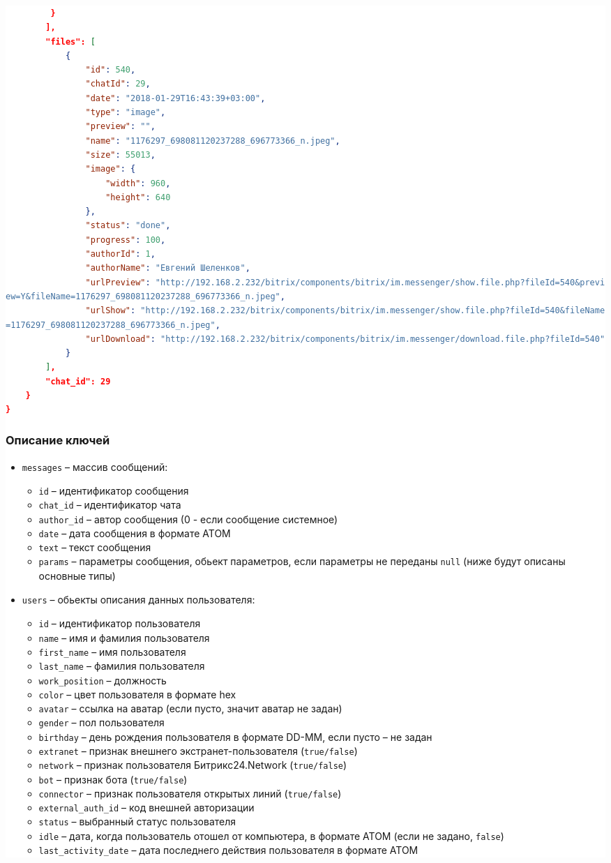 ```json
         }
        ],
        "files": [
            {
                "id": 540,
                "chatId": 29,
                "date": "2018-01-29T16:43:39+03:00",
                "type": "image",
                "preview": "",
                "name": "1176297_698081120237288_696773366_n.jpeg",
                "size": 55013,
                "image": {
                    "width": 960,
                    "height": 640
                },
                "status": "done",
                "progress": 100,
                "authorId": 1,
                "authorName": "Евгений Шеленков",
                "urlPreview": "http://192.168.2.232/bitrix/components/bitrix/im.messenger/show.file.php?fileId=540&preview=Y&fileName=1176297_698081120237288_696773366_n.jpeg",
                "urlShow": "http://192.168.2.232/bitrix/components/bitrix/im.messenger/show.file.php?fileId=540&fileName=1176297_698081120237288_696773366_n.jpeg",
                "urlDownload": "http://192.168.2.232/bitrix/components/bitrix/im.messenger/download.file.php?fileId=540"
            }
        ],
        "chat_id": 29
    }
}
```

### Описание ключей

- `messages` – массив сообщений:

    - `id` – идентификатор сообщения
    - `chat_id` – идентификатор чата
    - `author_id` – автор сообщения (0 - если сообщение системное)
    - `date` – дата сообщения в формате ATOM
    - `text` – текст сообщения
    - `params` – параметры сообщения, обьект параметров, если параметры не переданы `null` (ниже будут описаны основные типы)

- `users` – обьекты описания данных пользователя:

    - `id` – идентификатор пользователя
    - `name` – имя и фамилия пользователя
    - `first_name` – имя пользователя
    - `last_name` – фамилия пользователя
    - `work_position` – должность
    - `color` – цвет пользователя в формате hex
    - `avatar` – ссылка на аватар (если пусто, значит аватар не задан)
    - `gender` – пол пользователя
    - `birthday` – день рождения пользователя в формате DD-MM, если пусто – не задан
    - `extranet` – признак внешнего экстранет-пользователя (`true/false`)
    - `network` – признак пользователя Битрикс24.Network (`true/false`)
    - `bot` – признак бота (`true/false`)
    - `connector` – признак пользователя открытых линий (`true/false`)
    - `external_auth_id` – код внешней авторизации
    - `status` – выбранный статус пользователя
    - `idle` – дата, когда пользователь отошел от компьютера, в формате АТОМ (если не задано, `false`)
    - `last_activity_date` – дата последнего действия пользователя в формате АТОМ